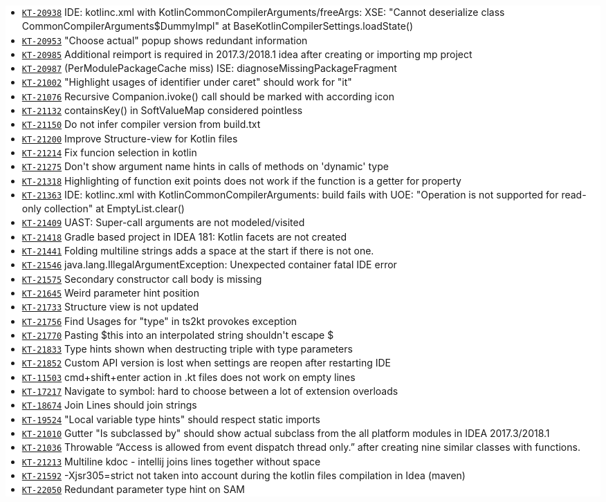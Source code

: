 - [`KT-20938`](https://youtrack.jetbrains.com/issue/KT-20938) IDE: kotlinc.xml with KotlinCommonCompilerArguments/freeArgs: XSE: "Cannot deserialize class CommonCompilerArguments$DummyImpl" at BaseKotlinCompilerSettings.loadState()
- [`KT-20953`](https://youtrack.jetbrains.com/issue/KT-20953) "Choose actual" popup shows redundant information
- [`KT-20985`](https://youtrack.jetbrains.com/issue/KT-20985) Additional reimport is required in 2017.3/2018.1 idea after creating or importing mp project
- [`KT-20987`](https://youtrack.jetbrains.com/issue/KT-20987) (PerModulePackageCache miss) ISE: diagnoseMissingPackageFragment
- [`KT-21002`](https://youtrack.jetbrains.com/issue/KT-21002) "Highlight usages of identifier under caret" should work for "it"
- [`KT-21076`](https://youtrack.jetbrains.com/issue/KT-21076) Recursive Companion.ivoke() call should be marked with according icon
- [`KT-21132`](https://youtrack.jetbrains.com/issue/KT-21132) containsKey() in SoftValueMap considered pointless
- [`KT-21150`](https://youtrack.jetbrains.com/issue/KT-21150) Do not infer compiler version from build.txt
- [`KT-21200`](https://youtrack.jetbrains.com/issue/KT-21200) Improve Structure-view for Kotlin files
- [`KT-21214`](https://youtrack.jetbrains.com/issue/KT-21214) Fix funcion selection in kotlin
- [`KT-21275`](https://youtrack.jetbrains.com/issue/KT-21275) Don't show argument name hints in calls of methods on 'dynamic' type
- [`KT-21318`](https://youtrack.jetbrains.com/issue/KT-21318) Highlighting of function exit points does not work if the function is a getter for property
- [`KT-21363`](https://youtrack.jetbrains.com/issue/KT-21363) IDE: kotlinc.xml with KotlinCommonCompilerArguments: build fails with UOE: "Operation is not supported for read-only collection" at EmptyList.clear()
- [`KT-21409`](https://youtrack.jetbrains.com/issue/KT-21409) UAST: Super-call arguments are not modeled/visited
- [`KT-21418`](https://youtrack.jetbrains.com/issue/KT-21418) Gradle based project in IDEA 181: Kotlin facets are not created
- [`KT-21441`](https://youtrack.jetbrains.com/issue/KT-21441) Folding multiline strings adds a space at the start if there is not one.
- [`KT-21546`](https://youtrack.jetbrains.com/issue/KT-21546) java.lang.IllegalArgumentException: Unexpected container fatal IDE error
- [`KT-21575`](https://youtrack.jetbrains.com/issue/KT-21575) Secondary constructor call body is missing
- [`KT-21645`](https://youtrack.jetbrains.com/issue/KT-21645) Weird parameter hint position
- [`KT-21733`](https://youtrack.jetbrains.com/issue/KT-21733) Structure view is not updated
- [`KT-21756`](https://youtrack.jetbrains.com/issue/KT-21756) Find Usages for "type" in ts2kt provokes exception
- [`KT-21770`](https://youtrack.jetbrains.com/issue/KT-21770) Pasting $this into an interpolated string shouldn't escape $
- [`KT-21833`](https://youtrack.jetbrains.com/issue/KT-21833) Type hints shown when destructing triple with type parameters
- [`KT-21852`](https://youtrack.jetbrains.com/issue/KT-21852) Custom API version is lost when settings are reopen after restarting IDE
- [`KT-11503`](https://youtrack.jetbrains.com/issue/KT-11503) cmd+shift+enter action in .kt files does not work on empty lines
- [`KT-17217`](https://youtrack.jetbrains.com/issue/KT-17217) Navigate to symbol: hard to choose between a lot of extension overloads
- [`KT-18674`](https://youtrack.jetbrains.com/issue/KT-18674) Join Lines should join strings
- [`KT-19524`](https://youtrack.jetbrains.com/issue/KT-19524) "Local variable type hints" should respect static imports
- [`KT-21010`](https://youtrack.jetbrains.com/issue/KT-21010) Gutter "Is subclassed by" should show actual subclass from the all platform modules in IDEA 2017.3/2018.1
- [`KT-21036`](https://youtrack.jetbrains.com/issue/KT-21036) Throwable “Access is allowed from event dispatch thread only.” after creating nine similar classes with functions.
- [`KT-21213`](https://youtrack.jetbrains.com/issue/KT-21213) Multiline kdoc - intellij joins lines together without space
- [`KT-21592`](https://youtrack.jetbrains.com/issue/KT-21592) <args>-Xjsr305=strict</args> not taken into account during the kotlin files compilation in Idea (maven)
- [`KT-22050`](https://youtrack.jetbrains.com/issue/KT-22050) Redundant parameter type hint on SAM